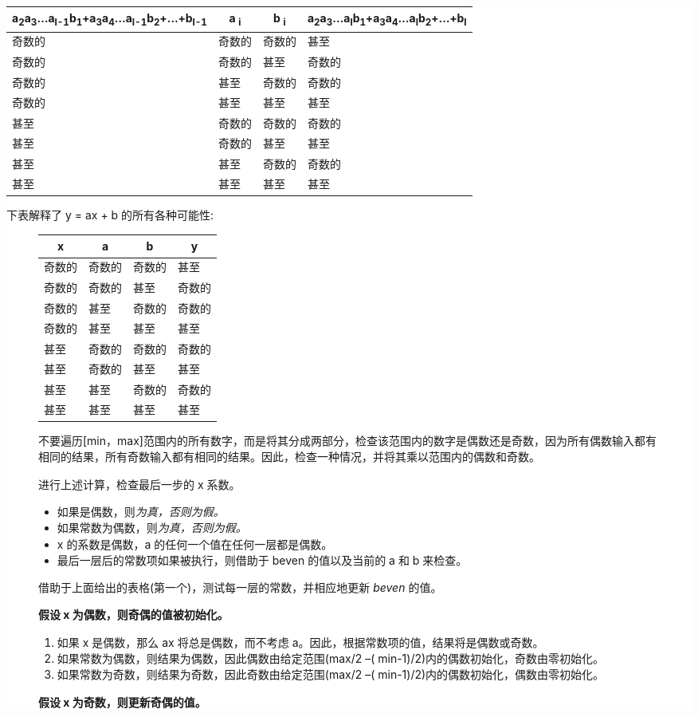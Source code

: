 | a<sub>2</sub>a<sub>3</sub>…a<sub>I-1</sub>b<sub>1</sub>+a<sub>3</sub>a<sub>4</sub>…a<sub>I-1</sub>b<sub>2</sub>+…+b<sub>I-1</sub> | a <sub>i</sub> | b <sub>i</sub> | a<sub>2</sub>a<sub>3</sub>…a<sub>I</sub>b<sub>1</sub>+a<sub>3</sub>a<sub>4</sub>…a<sub>I</sub>b<sub>2</sub>+…+b<sub>I</sub> |
| --- | --- | --- | --- |
| 奇数的 | 奇数的 | 奇数的 | 甚至 |
| 奇数的 | 奇数的 | 甚至 | 奇数的 |
| 奇数的 | 甚至 | 奇数的 | 奇数的 |
| 奇数的 | 甚至 | 甚至 | 甚至 |
| 甚至 | 奇数的 | 奇数的 | 奇数的 |
| 甚至 | 奇数的 | 甚至 | 甚至 |
| 甚至 | 甚至 | 奇数的 | 奇数的 |
| 甚至 | 甚至 | 甚至 | 甚至 |

下表解释了 y = ax + b 的所有各种可能性:

<figure class="table">

| x | a | b | y |
| --- | --- | --- | --- |
| 奇数的 | 奇数的 | 奇数的 | 甚至 |
| 奇数的 | 奇数的 | 甚至 | 奇数的 |
| 奇数的 | 甚至 | 奇数的 | 奇数的 |
| 奇数的 | 甚至 | 甚至 | 甚至 |
| 甚至 | 奇数的 | 奇数的 | 奇数的 |
| 甚至 | 奇数的 | 甚至 | 甚至 |
| 甚至 | 甚至 | 奇数的 | 奇数的 |
| 甚至 | 甚至 | 甚至 | 甚至 |

不要遍历[min，max]范围内的所有数字，而是将其分成两部分，检查该范围内的数字是偶数还是奇数，因为所有偶数输入都有相同的结果，所有奇数输入都有相同的结果。因此，检查一种情况，并将其乘以范围内的偶数和奇数。

进行上述计算，检查最后一步的 x 系数。

*   如果是偶数，则*为真，否则为假。*
*   如果常数为偶数，则*为真，否则为假。*
*   x 的系数是偶数，a 的任何一个值在任何一层都是偶数。
*   最后一层后的常数项如果被执行，则借助于 beven 的值以及当前的 a 和 b 来检查。

借助于上面给出的表格(第一个)，测试每一层的常数，并相应地更新 *beven* 的值。

**假设 x 为偶数，则奇偶的值被初始化。**

1.  如果 x 是偶数，那么 ax 将总是偶数，而不考虑 a。因此，根据常数项的值，结果将是偶数或奇数。
2.  如果常数为偶数，则结果为偶数，因此偶数由给定范围(max/2 –( min-1)/2)内的偶数初始化，奇数由零初始化。
3.  如果常数为奇数，则结果为奇数，因此奇数由给定范围(max/2 –( min-1)/2)内的偶数初始化，偶数由零初始化。

**假设 x 为奇数，则更新奇偶的值。**
